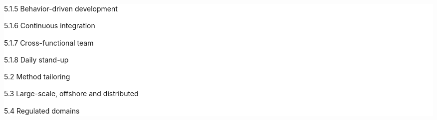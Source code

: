 






5.1.5
Behavior-driven development








5.1.6
Continuous integration








5.1.7
Cross-functional team








5.1.8
Daily stand-up










5.2
Method tailoring








5.3
Large-scale, offshore and distributed








5.4
Regulated domains









